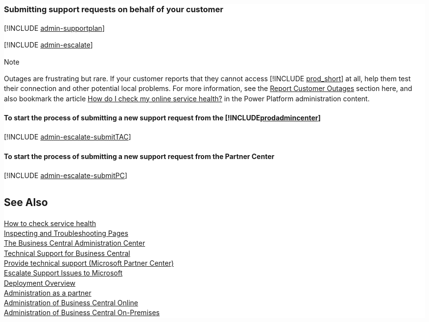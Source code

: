 ### <a name="submitsupportrequest"></a>Submitting support requests on behalf of your customer

[!INCLUDE [admin-supportplan](../includes/admin-supportplan.md)]

[!INCLUDE [admin-escalate](../includes/admin-escalate.md)]

> [!NOTE]
> Outages are frustrating but rare. If your customer reports that they cannot access [!INCLUDE [prod_short](../includes/prod_short.md)] at all, help them test their connection and other potential local problems. For more information, see the [Report Customer Outages](report-outage.md) section here, and also bookmark the article [How do I check my online service health?](/power-platform/admin/check-online-service-health) in the Power Platform administration content.  

#### To start the process of submitting a new support request from the [!INCLUDE[prodadmincenter](../developer/includes/prodadmincenter.md)]

[!INCLUDE [admin-escalate-submitTAC](../includes/admin-escalate-submitTAC.md)]

#### To start the process of submitting a new support request from the Partner Center

[!INCLUDE [admin-escalate-submitPC](../includes/admin-escalate-submitPC.md)]



## See Also

[How to check service health](/microsoft-365/enterprise/view-service-health?view=o365-worldwide&preserve-view=true#how-to-check-service-health)  
[Inspecting and Troubleshooting Pages](../developer/devenv-inspecting-pages.md)  
[The Business Central Administration Center](tenant-admin-center.md)  
[Technical Support for Business Central](../technical-support.md)  
[Provide technical support (Microsoft Partner Center)](/partner-center/provide-technical-support)  
[Escalate Support Issues to Microsoft](raise-support-case.md)  
[Deployment Overview](../deployment/Deployment.md)  
[Administration as a partner](tenant-administration.md#administration-as-a-partner)  
[Administration of Business Central Online](tenant-administration.md)  
[Administration of Business Central On-Premises](Administration.md)  

